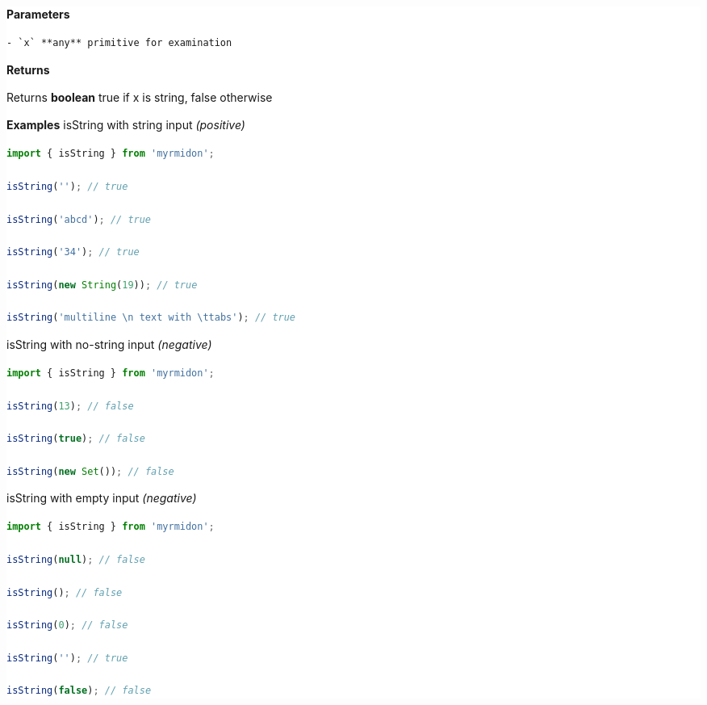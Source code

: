 **Parameters**

    - `x` **any** primitive for examination

**Returns**

Returns **boolean** true if x is string, false otherwise

**Examples**
isString with string input  *(positive)*

```javascript
import { isString } from 'myrmidon';

isString(''); // true

isString('abcd'); // true

isString('34'); // true

isString(new String(19)); // true

isString('multiline \n text with \ttabs'); // true


```

isString with no-string input  *(negative)*

```javascript
import { isString } from 'myrmidon';

isString(13); // false

isString(true); // false

isString(new Set()); // false


```

isString with empty input  *(negative)*

```javascript
import { isString } from 'myrmidon';

isString(null); // false

isString(); // false

isString(0); // false

isString(''); // true

isString(false); // false


```

